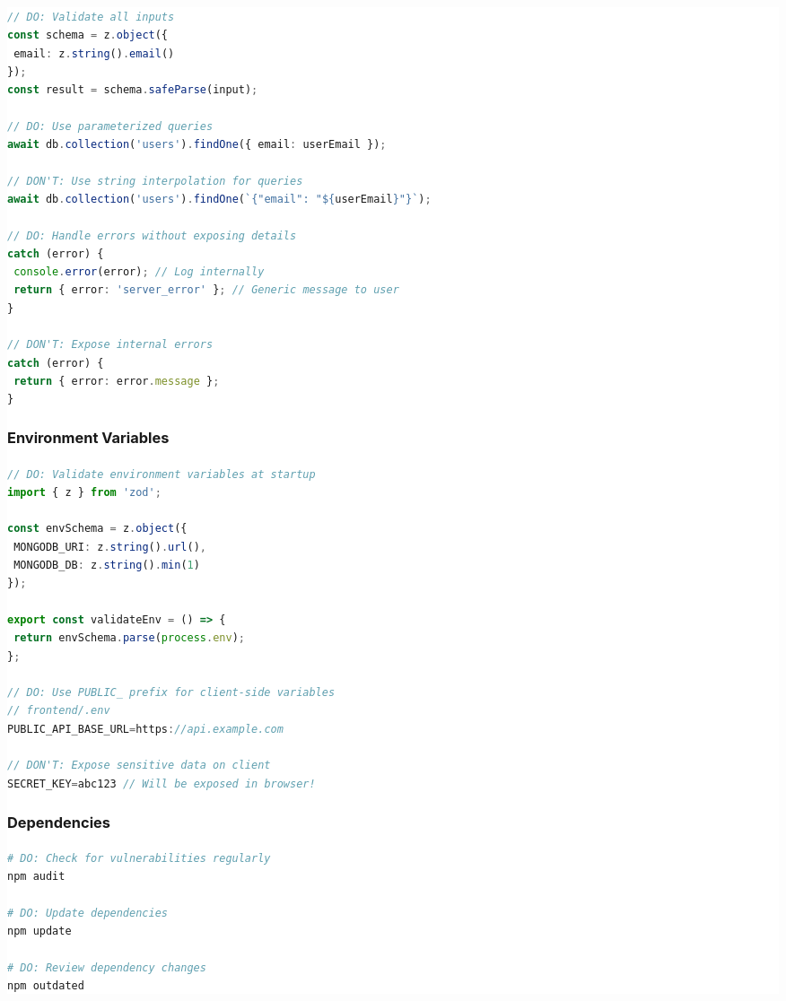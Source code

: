 ```typescript
// DO: Validate all inputs
const schema = z.object({
 email: z.string().email()
});
const result = schema.safeParse(input);

// DO: Use parameterized queries
await db.collection('users').findOne({ email: userEmail });

// DON'T: Use string interpolation for queries
await db.collection('users').findOne(`{"email": "${userEmail}"}`);

// DO: Handle errors without exposing details
catch (error) {
 console.error(error); // Log internally
 return { error: 'server_error' }; // Generic message to user
}

// DON'T: Expose internal errors
catch (error) {
 return { error: error.message };
}
```

### Environment Variables

```typescript
// DO: Validate environment variables at startup
import { z } from 'zod';

const envSchema = z.object({
 MONGODB_URI: z.string().url(),
 MONGODB_DB: z.string().min(1)
});

export const validateEnv = () => {
 return envSchema.parse(process.env);
};

// DO: Use PUBLIC_ prefix for client-side variables
// frontend/.env
PUBLIC_API_BASE_URL=https://api.example.com

// DON'T: Expose sensitive data on client
SECRET_KEY=abc123 // Will be exposed in browser!
```

### Dependencies

```bash
# DO: Check for vulnerabilities regularly
npm audit

# DO: Update dependencies
npm update

# DO: Review dependency changes
npm outdated
```
